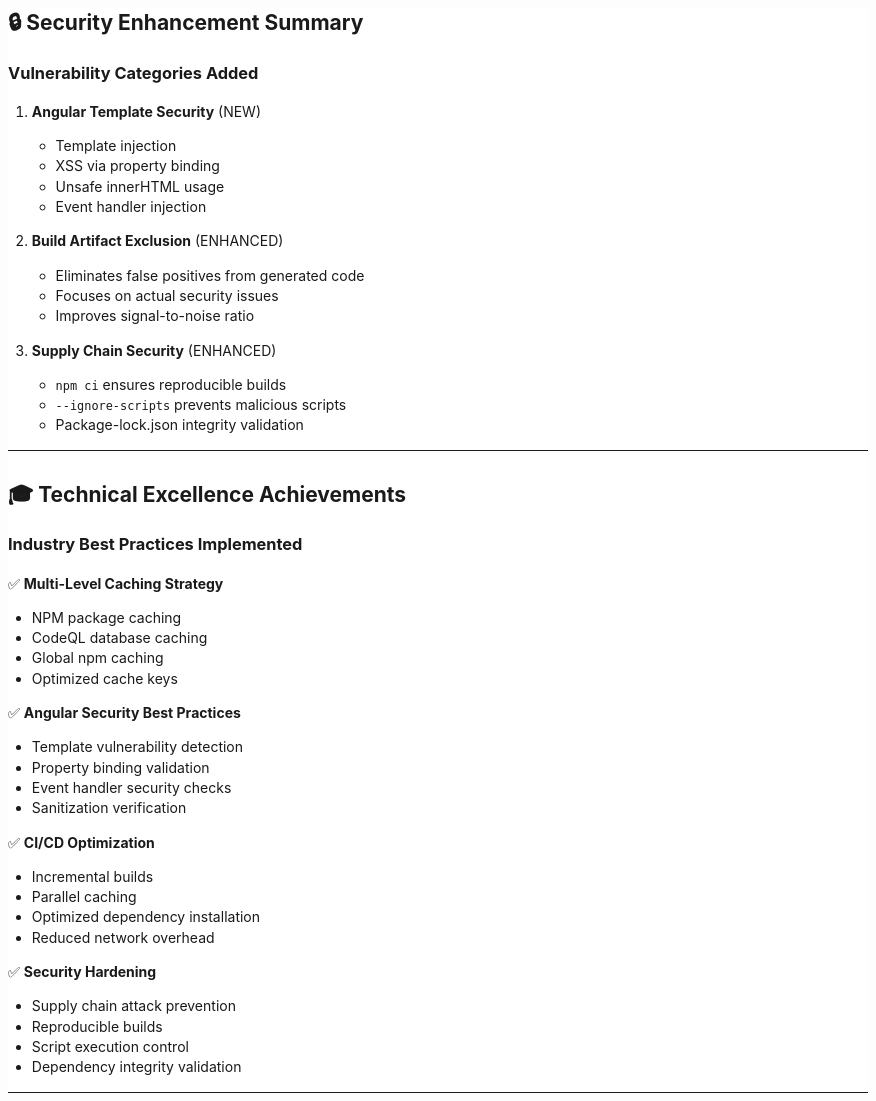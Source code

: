 
## 🔒 Security Enhancement Summary

### Vulnerability Categories Added

1. **Angular Template Security** (NEW)
   - Template injection
   - XSS via property binding
   - Unsafe innerHTML usage
   - Event handler injection

2. **Build Artifact Exclusion** (ENHANCED)
   - Eliminates false positives from generated code
   - Focuses on actual security issues
   - Improves signal-to-noise ratio

3. **Supply Chain Security** (ENHANCED)
   - `npm ci` ensures reproducible builds
   - `--ignore-scripts` prevents malicious scripts
   - Package-lock.json integrity validation

---

## 🎓 Technical Excellence Achievements

### Industry Best Practices Implemented

✅ **Multi-Level Caching Strategy**
- NPM package caching
- CodeQL database caching
- Global npm caching
- Optimized cache keys

✅ **Angular Security Best Practices**
- Template vulnerability detection
- Property binding validation
- Event handler security checks
- Sanitization verification

✅ **CI/CD Optimization**
- Incremental builds
- Parallel caching
- Optimized dependency installation
- Reduced network overhead

✅ **Security Hardening**
- Supply chain attack prevention
- Reproducible builds
- Script execution control
- Dependency integrity validation

---
